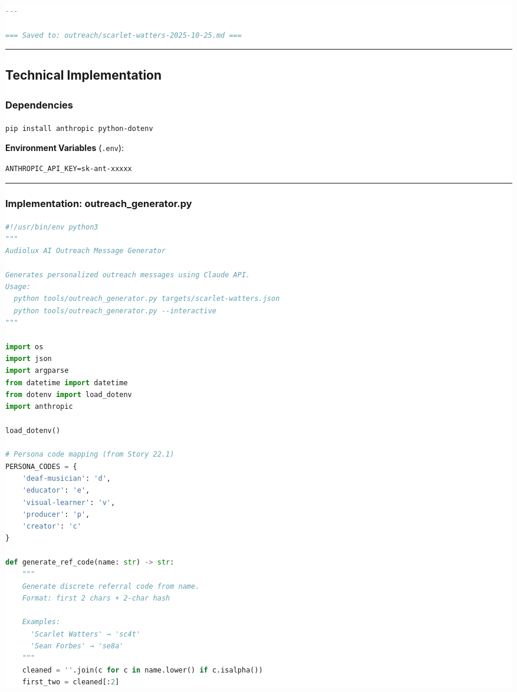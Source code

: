 ```markdown
---

=== Saved to: outreach/scarlet-watters-2025-10-25.md ===
```

---

## Technical Implementation

### Dependencies

```bash
pip install anthropic python-dotenv
```

**Environment Variables** (`.env`):
```env
ANTHROPIC_API_KEY=sk-ant-xxxxx
```

---

### Implementation: outreach_generator.py

```python
#!/usr/bin/env python3
"""
Audiolux AI Outreach Message Generator

Generates personalized outreach messages using Claude API.
Usage:
  python tools/outreach_generator.py targets/scarlet-watters.json
  python tools/outreach_generator.py --interactive
"""

import os
import json
import argparse
from datetime import datetime
from dotenv import load_dotenv
import anthropic

load_dotenv()

# Persona code mapping (from Story 22.1)
PERSONA_CODES = {
    'deaf-musician': 'd',
    'educator': 'e',
    'visual-learner': 'v',
    'producer': 'p',
    'creator': 'c'
}

def generate_ref_code(name: str) -> str:
    """
    Generate discrete referral code from name.
    Format: first 2 chars + 2-char hash

    Examples:
      'Scarlet Watters' → 'sc4t'
      'Sean Forbes' → 'se8a'
    """
    cleaned = ''.join(c for c in name.lower() if c.isalpha())
    first_two = cleaned[:2]

```